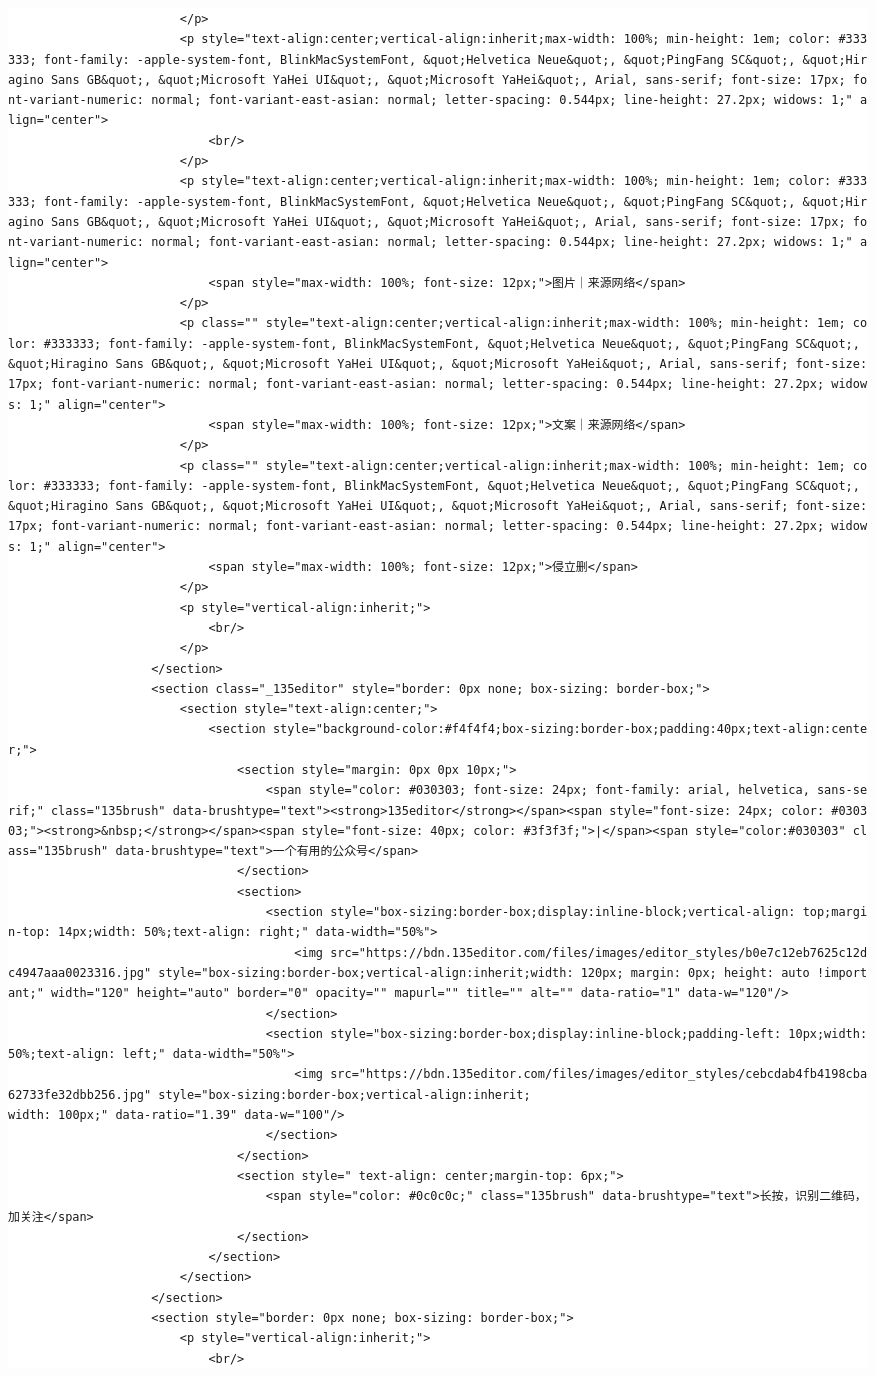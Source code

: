                             </p>
                            <p style="text-align:center;vertical-align:inherit;max-width: 100%; min-height: 1em; color: #333333; font-family: -apple-system-font, BlinkMacSystemFont, &quot;Helvetica Neue&quot;, &quot;PingFang SC&quot;, &quot;Hiragino Sans GB&quot;, &quot;Microsoft YaHei UI&quot;, &quot;Microsoft YaHei&quot;, Arial, sans-serif; font-size: 17px; font-variant-numeric: normal; font-variant-east-asian: normal; letter-spacing: 0.544px; line-height: 27.2px; widows: 1;" align="center">
                                <br/>
                            </p>
                            <p style="text-align:center;vertical-align:inherit;max-width: 100%; min-height: 1em; color: #333333; font-family: -apple-system-font, BlinkMacSystemFont, &quot;Helvetica Neue&quot;, &quot;PingFang SC&quot;, &quot;Hiragino Sans GB&quot;, &quot;Microsoft YaHei UI&quot;, &quot;Microsoft YaHei&quot;, Arial, sans-serif; font-size: 17px; font-variant-numeric: normal; font-variant-east-asian: normal; letter-spacing: 0.544px; line-height: 27.2px; widows: 1;" align="center">
                                <span style="max-width: 100%; font-size: 12px;">图片｜来源网络</span>
                            </p>
                            <p class="" style="text-align:center;vertical-align:inherit;max-width: 100%; min-height: 1em; color: #333333; font-family: -apple-system-font, BlinkMacSystemFont, &quot;Helvetica Neue&quot;, &quot;PingFang SC&quot;, &quot;Hiragino Sans GB&quot;, &quot;Microsoft YaHei UI&quot;, &quot;Microsoft YaHei&quot;, Arial, sans-serif; font-size: 17px; font-variant-numeric: normal; font-variant-east-asian: normal; letter-spacing: 0.544px; line-height: 27.2px; widows: 1;" align="center">
                                <span style="max-width: 100%; font-size: 12px;">文案｜来源网络</span>
                            </p>
                            <p class="" style="text-align:center;vertical-align:inherit;max-width: 100%; min-height: 1em; color: #333333; font-family: -apple-system-font, BlinkMacSystemFont, &quot;Helvetica Neue&quot;, &quot;PingFang SC&quot;, &quot;Hiragino Sans GB&quot;, &quot;Microsoft YaHei UI&quot;, &quot;Microsoft YaHei&quot;, Arial, sans-serif; font-size: 17px; font-variant-numeric: normal; font-variant-east-asian: normal; letter-spacing: 0.544px; line-height: 27.2px; widows: 1;" align="center">
                                <span style="max-width: 100%; font-size: 12px;">侵立删</span>
                            </p>
                            <p style="vertical-align:inherit;">
                                <br/>
                            </p>
                        </section>
                        <section class="_135editor" style="border: 0px none; box-sizing: border-box;">
                            <section style="text-align:center;">
                                <section style="background-color:#f4f4f4;box-sizing:border-box;padding:40px;text-align:center;">
                                    <section style="margin: 0px 0px 10px;">
                                        <span style="color: #030303; font-size: 24px; font-family: arial, helvetica, sans-serif;" class="135brush" data-brushtype="text"><strong>135editor</strong></span><span style="font-size: 24px; color: #030303;"><strong>&nbsp;</strong></span><span style="font-size: 40px; color: #3f3f3f;">∣</span><span style="color:#030303" class="135brush" data-brushtype="text">一个有用的公众号</span>
                                    </section>
                                    <section>
                                        <section style="box-sizing:border-box;display:inline-block;vertical-align: top;margin-top: 14px;width: 50%;text-align: right;" data-width="50%">
                                            <img src="https://bdn.135editor.com/files/images/editor_styles/b0e7c12eb7625c12dc4947aaa0023316.jpg" style="box-sizing:border-box;vertical-align:inherit;width: 120px; margin: 0px; height: auto !important;" width="120" height="auto" border="0" opacity="" mapurl="" title="" alt="" data-ratio="1" data-w="120"/>
                                        </section>
                                        <section style="box-sizing:border-box;display:inline-block;padding-left: 10px;width: 50%;text-align: left;" data-width="50%">
                                            <img src="https://bdn.135editor.com/files/images/editor_styles/cebcdab4fb4198cba62733fe32dbb256.jpg" style="box-sizing:border-box;vertical-align:inherit;
    width: 100px;" data-ratio="1.39" data-w="100"/>
                                        </section>
                                    </section>
                                    <section style=" text-align: center;margin-top: 6px;">
                                        <span style="color: #0c0c0c;" class="135brush" data-brushtype="text">长按，识别二维码，加关注</span>
                                    </section>
                                </section>
                            </section>
                        </section>
                        <section style="border: 0px none; box-sizing: border-box;">
                            <p style="vertical-align:inherit;">
                                <br/>